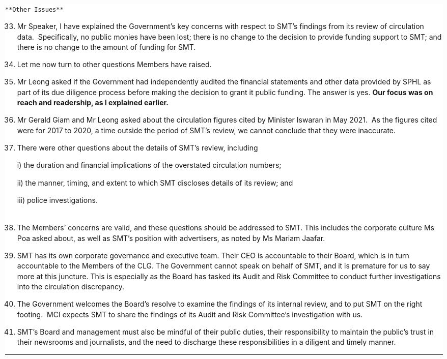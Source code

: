     **Other Issues**  
  
33. Mr Speaker, I have explained the Government’s key concerns with respect to SMT’s findings from its review of circulation data.  Specifically, no public monies have been lost; there is no change to the decision to provide funding support to SMT; and there is no change to the amount of funding for SMT.  
  
34. Let me now turn to other questions Members have raised.  
  
35. Mr Leong asked if the Government had independently audited the financial statements and other data provided by SPHL as part of its due diligence process before making the decision to grant it public funding. The answer is yes. **Our focus was on reach and readership, as I explained earlier.**   
  
36. Mr Gerald Giam and Mr Leong asked about the circulation figures cited by Minister Iswaran in May 2021.  As the figures cited were for 2017 to 2020, a time outside the period of SMT’s review, we cannot conclude that they were inaccurate.     
  
37. There were other questions about the details of SMT’s review, including    
  
    i) the duration and financial implications of the overstated circulation numbers;  
  
    ii) the manner, timing, and extent to which SMT discloses details of its review; and  
  
    iii) police investigations.  
   
38. The Members’ concerns are valid, and these questions should be addressed to SMT. This includes the corporate culture Ms Poa asked about, as well as SMT’s position with advertisers, as noted by Ms Mariam Jaafar.   
  
39. SMT has its own corporate governance and executive team. Their CEO is accountable to their Board, which is in turn accountable to the Members of the CLG. The Government cannot speak on behalf of SMT, and it is premature for us to say more at this juncture. This is especially as the Board has tasked its Audit and Risk Committee to conduct further investigations into the circulation discrepancy.  
  
40. The Government welcomes the Board’s resolve to examine the findings of its internal review, and to put SMT on the right footing.  MCI expects SMT to share the findings of its Audit and Risk Committee’s investigation with us.   
  
41. SMT’s Board and management must also be mindful of their public duties, their responsibility to maintain the public’s trust in their newsrooms and journalists, and the need to discharge these responsibilities in a diligent and timely manner.  
  
------------------------------------------------------------------------------------

[^1]: The Reuters Institute for the Study of Journalism publishes an annual Digital News Report tracking worldwide changes in news consumption. In 2022, over 93,000 digital news users in 46 countries were surveyed.